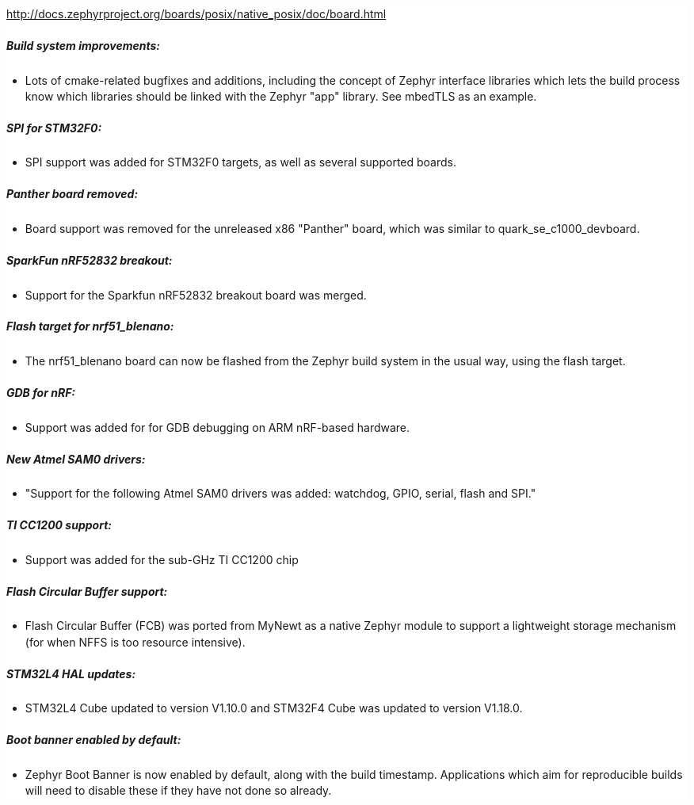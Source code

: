 http://docs.zephyrproject.org/boards/posix/native_posix/doc/board.html


##### Build system improvements: 
- Lots of cmake-related bugfixes and additions,
including the concept of Zephyr interface libraries
which lets the build process know which libraries
should be linked with the Zephyr \"app\" library.  See
mbedTLS as an example.


##### SPI for STM32F0: 
- SPI support was added for STM32F0 targets, as well as
several supported boards.


##### Panther board removed: 
- Board support was removed for the unreleased x86
\"Panther\" board, which was similar to quark_se_c1000_devboard.


##### SparkFun nRF52832 breakout: 
- Support for the Sparkfun nRF52832 breakout board was merged.


##### Flash target for nrf51_blenano: 
- The nrf51_blenano board can now be flashed from the
Zephyr build system in the usual way, using the flash
target.


##### GDB for nRF: 
- Support was added for for GDB debugging on ARM
nRF-based hardware.


##### New Atmel SAM0 drivers: 
- "Support for the following Atmel SAM0 drivers was added:
watchdog, GPIO, serial, flash and SPI."


##### TI CC1200 support: 
- Support was added for the sub-GHz TI CC1200 chip


##### Flash Circular Buffer support: 
- Flash Circular Buffer (FCB) was ported from MyNewt as
a native Zephyr module to support a lightweight storage
mechanism (for when NFFS is too resource intensive).


##### STM32L4 HAL updates: 
- STM32L4 Cube updated to version V1.10.0 and STM32F4
Cube was updated to version V1.18.0.


##### Boot banner enabled by default: 
- Zephyr Boot Banner is now enabled by default, along
with the build timestamp. Applications which aim for
reproducible builds will need to disable these if they
have not done so already.
